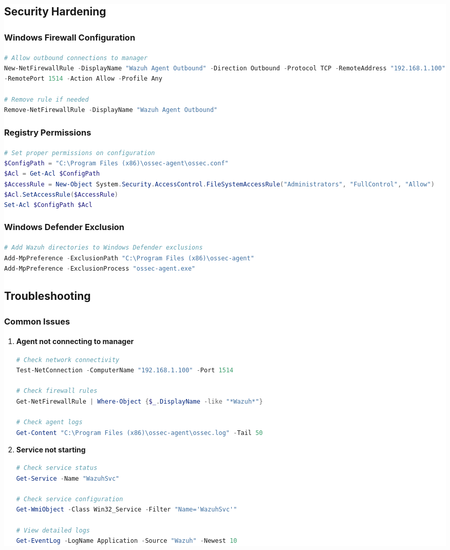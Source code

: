 ## Security Hardening

### Windows Firewall Configuration

```powershell
# Allow outbound connections to manager
New-NetFirewallRule -DisplayName "Wazuh Agent Outbound" -Direction Outbound -Protocol TCP -RemoteAddress "192.168.1.100" -RemotePort 1514 -Action Allow -Profile Any

# Remove rule if needed
Remove-NetFirewallRule -DisplayName "Wazuh Agent Outbound"
```

### Registry Permissions

```powershell
# Set proper permissions on configuration
$ConfigPath = "C:\Program Files (x86)\ossec-agent\ossec.conf"
$Acl = Get-Acl $ConfigPath
$AccessRule = New-Object System.Security.AccessControl.FileSystemAccessRule("Administrators", "FullControl", "Allow")
$Acl.SetAccessRule($AccessRule)
Set-Acl $ConfigPath $Acl
```

### Windows Defender Exclusion

```powershell
# Add Wazuh directories to Windows Defender exclusions
Add-MpPreference -ExclusionPath "C:\Program Files (x86)\ossec-agent"
Add-MpPreference -ExclusionProcess "ossec-agent.exe"
```

## Troubleshooting

### Common Issues

1. **Agent not connecting to manager**
   ```powershell
   # Check network connectivity
   Test-NetConnection -ComputerName "192.168.1.100" -Port 1514
   
   # Check firewall rules
   Get-NetFirewallRule | Where-Object {$_.DisplayName -like "*Wazuh*"}
   
   # Check agent logs
   Get-Content "C:\Program Files (x86)\ossec-agent\ossec.log" -Tail 50
   ```

2. **Service not starting**
   ```powershell
   # Check service status
   Get-Service -Name "WazuhSvc"
   
   # Check service configuration
   Get-WmiObject -Class Win32_Service -Filter "Name='WazuhSvc'"
   
   # View detailed logs
   Get-EventLog -LogName Application -Source "Wazuh" -Newest 10
   ```
